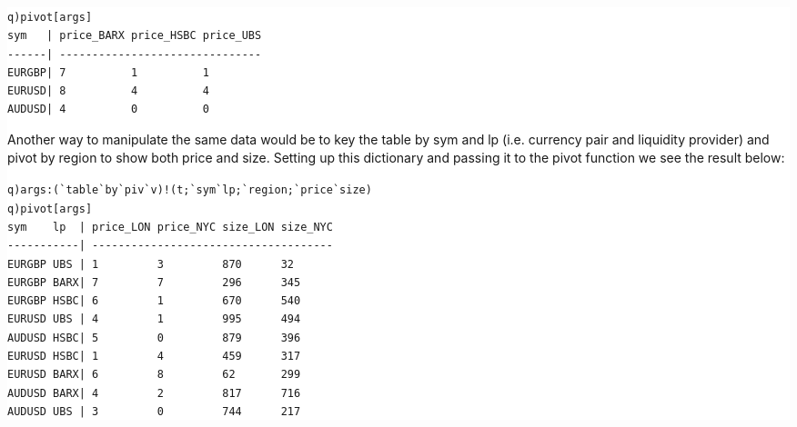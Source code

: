 ```
q)pivot[args]
sym   | price_BARX price_HSBC price_UBS
------| -------------------------------
EURGBP| 7          1          1
EURUSD| 8          4          4
AUDUSD| 4          0          0

```
Another way to manipulate the same data would be to key the table by sym and lp (i.e. currency pair and liquidity provider) and pivot by region to show both price and size. Setting up this dictionary and passing it to the pivot function we see the result below:
```
q)args:(`table`by`piv`v)!(t;`sym`lp;`region;`price`size)
q)pivot[args]
sym    lp  | price_LON price_NYC size_LON size_NYC
-----------| -------------------------------------
EURGBP UBS | 1         3         870      32
EURGBP BARX| 7         7         296      345
EURGBP HSBC| 6         1         670      540
EURUSD UBS | 4         1         995      494
AUDUSD HSBC| 5         0         879      396
EURUSD HSBC| 1         4         459      317
EURUSD BARX| 6         8         62       299
AUDUSD BARX| 4         2         817      716
AUDUSD UBS | 3         0         744      217

```

